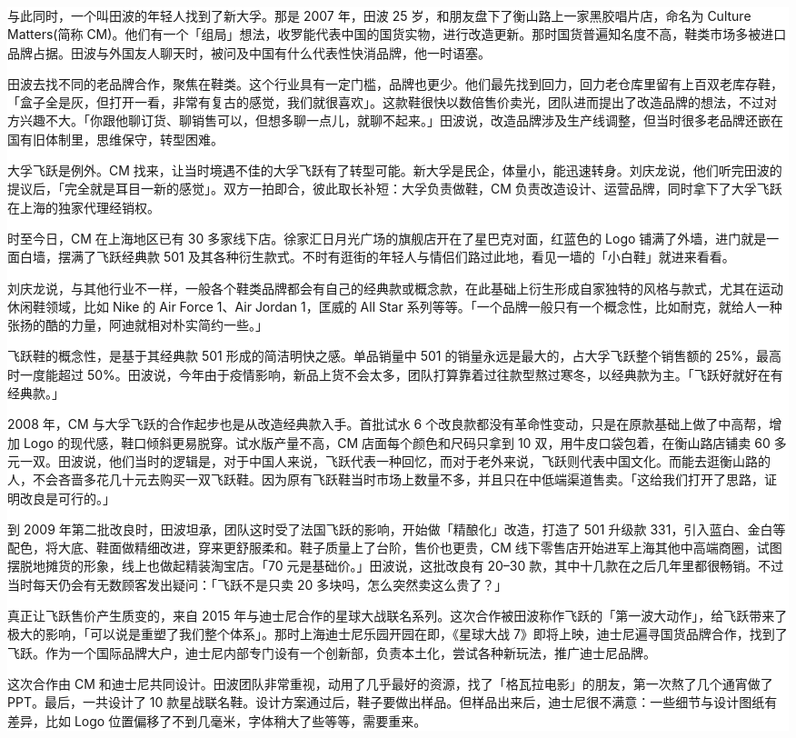    与此同时，一个叫田波的年轻人找到了新大孚。那是 2007 年，田波 25 岁，和朋友盘下了衡山路上一家黑胶唱片店，命名为 Culture Matters(简称 CM)。他们有一个「组局」想法，收罗能代表中国的国货实物，进行改造更新。那时国货普遍知名度不高，鞋类市场多被进口品牌占据。田波与外国友人聊天时，被问及中国有什么代表性快消品牌，他一时语塞。
  </p>
  <p>
   田波去找不同的老品牌合作，聚焦在鞋类。这个行业具有一定门槛，品牌也更少。他们最先找到回力，回力老仓库里留有上百双老库存鞋，「盒子全是灰，但打开一看，非常有复古的感觉，我们就很喜欢」。这款鞋很快以数倍售价卖光，团队进而提出了改造品牌的想法，不过对方兴趣不大。「你跟他聊订货、聊销售可以，但想多聊一点儿，就聊不起来。」田波说，改造品牌涉及生产线调整，但当时很多老品牌还嵌在国有旧体制里，思维保守，转型困难。
  </p>
  <p>
   大孚飞跃是例外。CM 找来，让当时境遇不佳的大孚飞跃有了转型可能。新大孚是民企，体量小，能迅速转身。刘庆龙说，他们听完田波的提议后，「完全就是耳目一新的感觉」。双方一拍即合，彼此取长补短：大孚负责做鞋，CM 负责改造设计、运营品牌，同时拿下了大孚飞跃在上海的独家代理经销权。
  </p>
  <p>
   时至今日，CM 在上海地区已有 30 多家线下店。徐家汇日月光广场的旗舰店开在了星巴克对面，红蓝色的 Logo 铺满了外墙，进门就是一面白墙，摆满了飞跃经典款 501 及其各种衍生款式。不时有逛街的年轻人与情侣们路过此地，看见一墙的「小白鞋」就进来看看。
  </p>
  <p>
   刘庆龙说，与其他行业不一样，一般各个鞋类品牌都会有自己的经典款或概念款，在此基础上衍生形成自家独特的风格与款式，尤其在运动休闲鞋领域，比如 Nike 的 Air Force 1、Air Jordan 1，匡威的 All Star 系列等等。「一个品牌一般只有一个概念性，比如耐克，就给人一种张扬的酷的力量，阿迪就相对朴实简约一些。」
  </p>
  <div class="code-block code-block-1" style="margin: 8px 0; clear: both;">
   <div class="container ads_KbHEVhh8Rw">
    <div class="card card--blog post-sidebar">
     <div class="card-body">
      <div class="logo_ngcontent-kty-0">
      </div>
      <div class="iframe-blocker U6XAMK63Vh00WqvF2BacIQ">
       <div class="background-h60B">
       </div>
       <div class="WumZiPCS4MeMw4pxQ">
       </div>
      </div>
     </div>
     <div class="card-footer">
      <div class="card-footer-wrapper" layout="row bottom-left">
      </div>
     </div>
    </div>
   </div>
  </div>
  <p>
   飞跃鞋的概念性，是基于其经典款 501 形成的简洁明快之感。单品销量中 501 的销量永远是最大的，占大孚飞跃整个销售额的 25%，最高时一度能超过 50%。田波说，今年由于疫情影响，新品上货不会太多，团队打算靠着过往款型熬过寒冬，以经典款为主。「飞跃好就好在有经典款。」
  </p>
  <p>
   2008 年，CM 与大孚飞跃的合作起步也是从改造经典款入手。首批试水 6 个改良款都没有革命性变动，只是在原款基础上做了中高帮，增加 Logo 的现代感，鞋口倾斜更易脱穿。试水版产量不高，CM 店面每个颜色和尺码只拿到 10 双，用牛皮口袋包着，在衡山路店铺卖 60 多元一双。田波说，他们当时的逻辑是，对于中国人来说，飞跃代表一种回忆，而对于老外来说，飞跃则代表中国文化。而能去逛衡山路的人，不会吝啬多花几十元去购买一双飞跃鞋。因为原有飞跃鞋当时市场上数量不多，并且只在中低端渠道售卖。「这给我们打开了思路，证明改良是可行的。」
  </p>
  <p>
   到 2009 年第二批改良时，田波坦承，团队这时受了法国飞跃的影响，开始做「精酿化」改造，打造了 501 升级款 331，引入蓝白、金白等配色，将大底、鞋面做精细改进，穿来更舒服柔和。鞋子质量上了台阶，售价也更贵，CM 线下零售店开始进军上海其他中高端商圈，试图摆脱地摊货的形象，线上也做起精装淘宝店。「70 元是基础价。」田波说，这批改良有 20–30 款，其中十几款在之后几年里都很畅销。不过当时每天仍会有无数顾客发出疑问：「飞跃不是只卖 20 多块吗，怎么突然卖这么贵了？」
  </p>
  <p>
   真正让飞跃售价产生质变的，来自 2015 年与迪士尼合作的星球大战联名系列。这次合作被田波称作飞跃的「第一波大动作」，给飞跃带来了极大的影响，「可以说是重塑了我们整个体系」。那时上海迪士尼乐园开园在即，《星球大战 7》即将上映，迪士尼遍寻国货品牌合作，找到了飞跃。作为一个国际品牌大户，迪士尼内部专门设有一个创新部，负责本土化，尝试各种新玩法，推广迪士尼品牌。
  </p>
  <p>
   这次合作由 CM 和迪士尼共同设计。田波团队非常重视，动用了几乎最好的资源，找了「格瓦拉电影」的朋友，第一次熬了几个通宵做了 PPT。最后，一共设计了 10 款星战联名鞋。设计方案通过后，鞋子要做出样品。但样品出来后，迪士尼很不满意：一些细节与设计图纸有差异，比如 Logo 位置偏移了不到几毫米，字体稍大了些等等，需要重来。
  </p>
  <p>